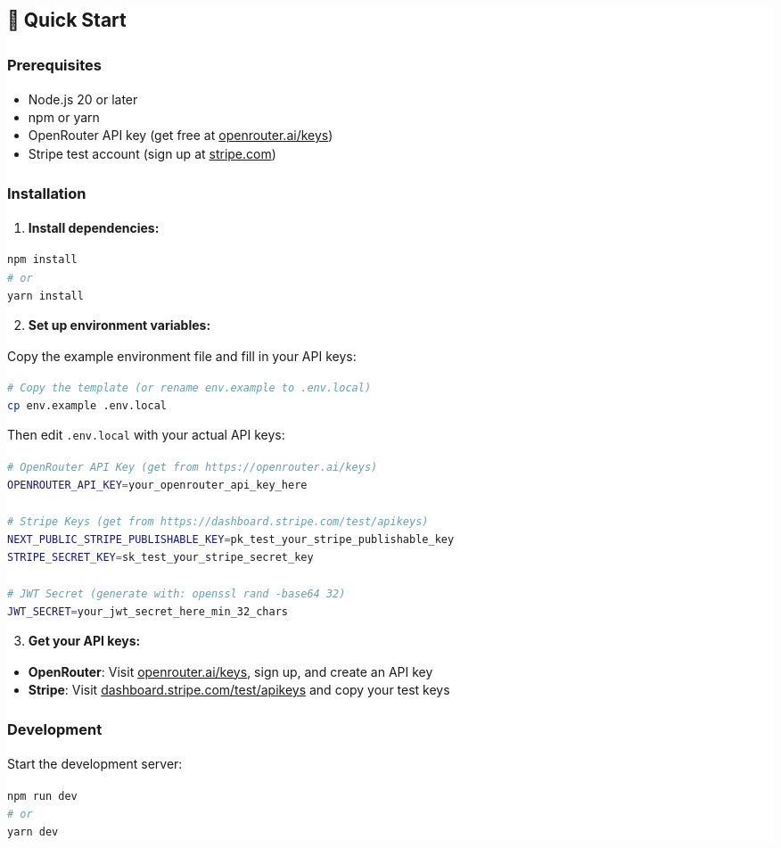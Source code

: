 ## 🚀 Quick Start

### Prerequisites

- Node.js 20 or later
- npm or yarn
- OpenRouter API key (get free at [openrouter.ai/keys](https://openrouter.ai/keys))
- Stripe test account (sign up at [stripe.com](https://stripe.com))

### Installation

1. **Install dependencies:**

```bash
npm install
# or
yarn install
```

2. **Set up environment variables:**

Copy the example environment file and fill in your API keys:

```bash
# Copy the template (or rename env.example to .env.local)
cp env.example .env.local
```

Then edit `.env.local` with your actual API keys:

```bash
# OpenRouter API Key (get from https://openrouter.ai/keys)
OPENROUTER_API_KEY=your_openrouter_api_key_here

# Stripe Keys (get from https://dashboard.stripe.com/test/apikeys)
NEXT_PUBLIC_STRIPE_PUBLISHABLE_KEY=pk_test_your_stripe_publishable_key
STRIPE_SECRET_KEY=sk_test_your_stripe_secret_key

# JWT Secret (generate with: openssl rand -base64 32)
JWT_SECRET=your_jwt_secret_here_min_32_chars
```

3. **Get your API keys:**

- **OpenRouter**: Visit [openrouter.ai/keys](https://openrouter.ai/keys), sign up, and create an API key
- **Stripe**: Visit [dashboard.stripe.com/test/apikeys](https://dashboard.stripe.com/test/apikeys) and copy your test keys

### Development

Start the development server:

```bash
npm run dev
# or
yarn dev
```

